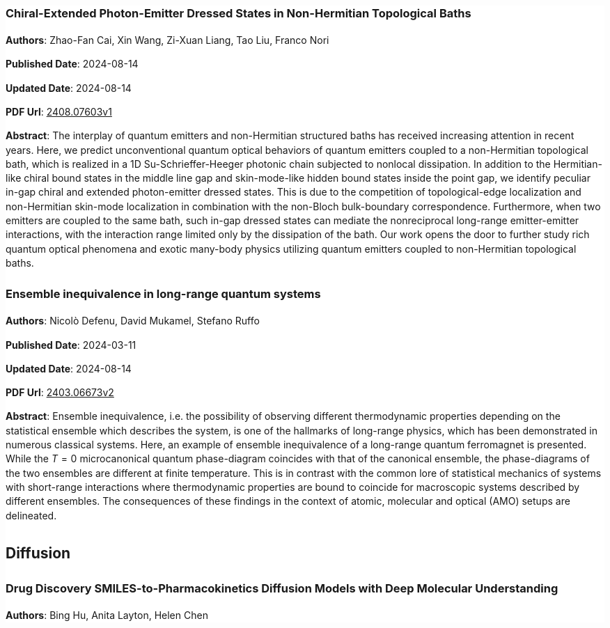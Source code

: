 
### Chiral-Extended Photon-Emitter Dressed States in Non-Hermitian Topological Baths
**Authors**: Zhao-Fan Cai, Xin Wang, Zi-Xuan Liang, Tao Liu, Franco Nori

**Published Date**: 2024-08-14

**Updated Date**: 2024-08-14

**PDF Url**: [2408.07603v1](http://arxiv.org/pdf/2408.07603v1)

**Abstract**: The interplay of quantum emitters and non-Hermitian structured baths has
received increasing attention in recent years. Here, we predict unconventional
quantum optical behaviors of quantum emitters coupled to a non-Hermitian
topological bath, which is realized in a 1D Su-Schrieffer-Heeger photonic chain
subjected to nonlocal dissipation. In addition to the Hermitian-like chiral
bound states in the middle line gap and skin-mode-like hidden bound states
inside the point gap, we identify peculiar in-gap chiral and extended
photon-emitter dressed states. This is due to the competition of
topological-edge localization and non-Hermitian skin-mode localization in
combination with the non-Bloch bulk-boundary correspondence. Furthermore, when
two emitters are coupled to the same bath, such in-gap dressed states can
mediate the nonreciprocal long-range emitter-emitter interactions, with the
interaction range limited only by the dissipation of the bath. Our work opens
the door to further study rich quantum optical phenomena and exotic many-body
physics utilizing quantum emitters coupled to non-Hermitian topological baths.


### Ensemble inequivalence in long-range quantum systems
**Authors**: Nicolò Defenu, David Mukamel, Stefano Ruffo

**Published Date**: 2024-03-11

**Updated Date**: 2024-08-14

**PDF Url**: [2403.06673v2](http://arxiv.org/pdf/2403.06673v2)

**Abstract**: Ensemble inequivalence, i.e. the possibility of observing different
thermodynamic properties depending on the statistical ensemble which describes
the system, is one of the hallmarks of long-range physics, which has been
demonstrated in numerous classical systems. Here, an example of ensemble
inequivalence of a long-range quantum ferromagnet is presented. While the $T=0$
microcanonical quantum phase-diagram coincides with that of the canonical
ensemble, the phase-diagrams of the two ensembles are different at finite
temperature. This is in contrast with the common lore of statistical mechanics
of systems with short-range interactions where thermodynamic properties are
bound to coincide for macroscopic systems described by different ensembles. The
consequences of these findings in the context of atomic, molecular and optical
(AMO) setups are delineated.


## Diffusion
### Drug Discovery SMILES-to-Pharmacokinetics Diffusion Models with Deep Molecular Understanding
**Authors**: Bing Hu, Anita Layton, Helen Chen
